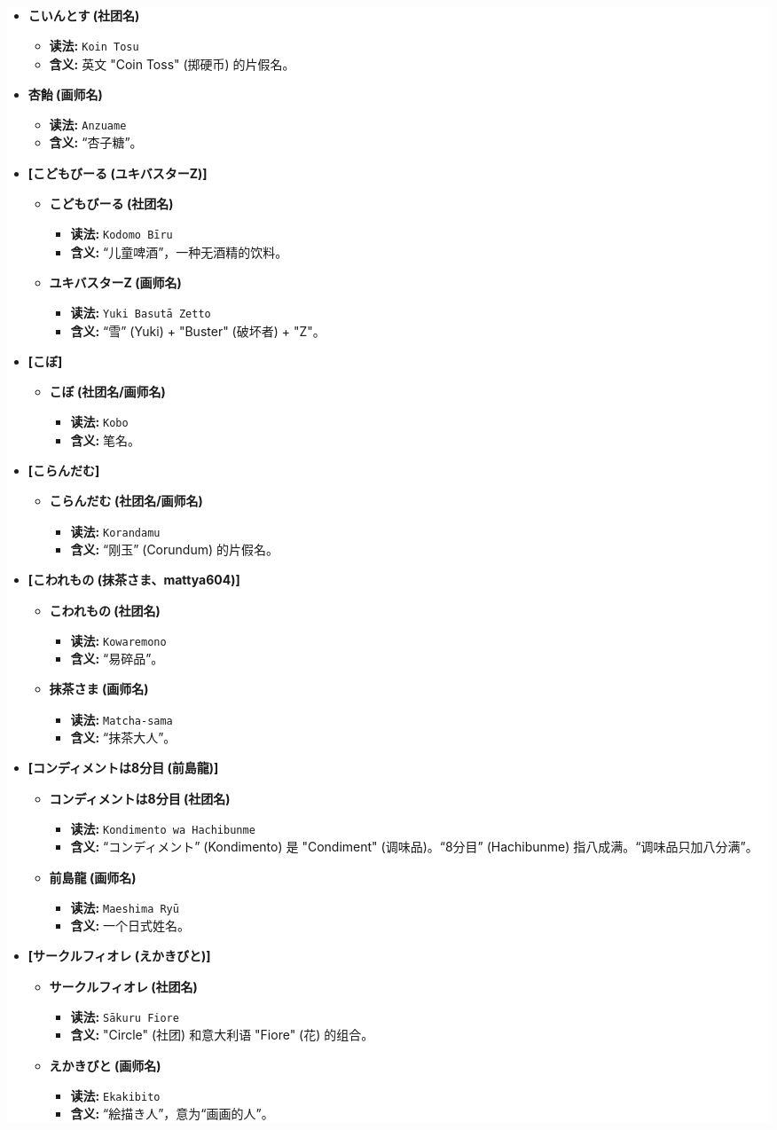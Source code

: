   - **こいんとす (社团名)**

    - **读法:**  `Koin Tosu`
    - **含义:**  英文 "Coin Toss" (掷硬币) 的片假名。
  - **杏飴 (画师名)**

    - **读法:**  `Anzuame`
    - **含义:**  “杏子糖”。
- **[こどもびーる (ユキバスターZ)]**

  - **こどもびーる (社团名)**

    - **读法:**  `Kodomo Bīru`
    - **含义:**  “儿童啤酒”，一种无酒精的饮料。
  - **ユキバスターZ (画师名)**

    - **读法:**  `Yuki Basutā Zetto`
    - **含义:**  “雪” (Yuki) + "Buster" (破坏者) + "Z"。
- **[こぼ]**

  - **こぼ (社团名/画师名)**

    - **读法:**  `Kobo`
    - **含义:**  笔名。
- **[こらんだむ]**

  - **こらんだむ (社团名/画师名)**

    - **读法:**  `Korandamu`
    - **含义:**  “刚玉” (Corundum) 的片假名。
- **[こわれもの (抹茶さま、mattya604)]**

  - **こわれもの (社团名)**

    - **读法:**  `Kowaremono`
    - **含义:**  “易碎品”。
  - **抹茶さま (画师名)**

    - **读法:**  `Matcha-sama`
    - **含义:**  “抹茶大人”。
- **[コンディメントは8分目 (前島龍)]**

  - **コンディメントは8分目 (社团名)**

    - **读法:**  `Kondimento wa Hachibunme`
    - **含义:**  “コンディメント” (Kondimento) 是 "Condiment" (调味品)。“8分目” (Hachibunme) 指八成满。“调味品只加八分满”。
  - **前島龍 (画师名)**

    - **读法:**  `Maeshima Ryū`
    - **含义:**  一个日式姓名。
- **[サークルフィオレ (えかきびと)]**

  - **サークルフィオレ (社团名)**

    - **读法:**  `Sākuru Fiore`
    - **含义:**  "Circle" (社团) 和意大利语 "Fiore" (花) 的组合。
  - **えかきびと (画师名)**

    - **读法:**  `Ekakibito`
    - **含义:**  “絵描き人”，意为“画画的人”。

